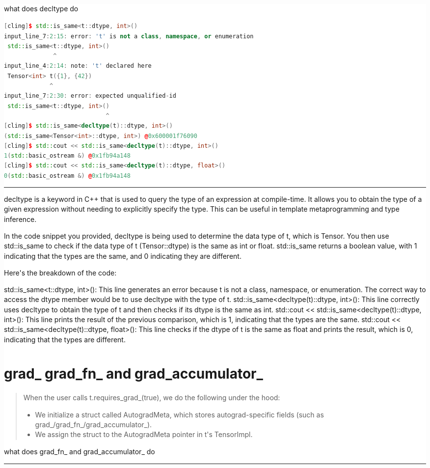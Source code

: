 what does decltype do
```cpp
[cling]$ std::is_same<t::dtype, int>()
input_line_7:2:15: error: 't' is not a class, namespace, or enumeration
 std::is_same<t::dtype, int>()
              ^
input_line_4:2:14: note: 't' declared here
 Tensor<int> t({1}, {42})
             ^
input_line_7:2:30: error: expected unqualified-id
 std::is_same<t::dtype, int>()
                             ^
[cling]$ std::is_same<decltype(t)::dtype, int>()
(std::is_same<Tensor<int>::dtype, int>) @0x600001f76090
[cling]$ std::cout << std::is_same<decltype(t)::dtype, int>()
1(std::basic_ostream &) @0x1fb94a148
[cling]$ std::cout << std::is_same<decltype(t)::dtype, float>()
0(std::basic_ostream &) @0x1fb94a148
```

---


decltype is a keyword in C++ that is used to query the type of an expression at compile-time. It allows you to obtain the type of a given expression without needing to explicitly specify the type. This can be useful in template metaprogramming and type inference.

In the code snippet you provided, decltype is being used to determine the data type of t, which is Tensor<int>. You then use std::is_same to check if the data type of t (Tensor<int>::dtype) is the same as int or float. std::is_same returns a boolean value, with 1 indicating that the types are the same, and 0 indicating they are different.

Here's the breakdown of the code:

std::is_same<t::dtype, int>(): This line generates an error because t is not a class, namespace, or enumeration. The correct way to access the dtype member would be to use decltype with the type of t.
std::is_same<decltype(t)::dtype, int>(): This line correctly uses decltype to obtain the type of t and then checks if its dtype is the same as int.
std::cout << std::is_same<decltype(t)::dtype, int>(): This line prints the result of the previous comparison, which is 1, indicating that the types are the same.
std::cout << std::is_same<decltype(t)::dtype, float>(): This line checks if the dtype of t is the same as float and prints the result, which is 0, indicating that the types are different.

# grad_ grad_fn_ and grad_accumulator_

> When the user calls t.requires_grad_(true), we do the following under the hood:
> - We initialize a struct called AutogradMeta, which stores autograd-specific fields (such as grad_/grad_fn_/grad_accumulator_).
> - We assign the struct to the AutogradMeta pointer in t's TensorImpl.

what does grad_fn_ and grad_accumulator_ do

---
